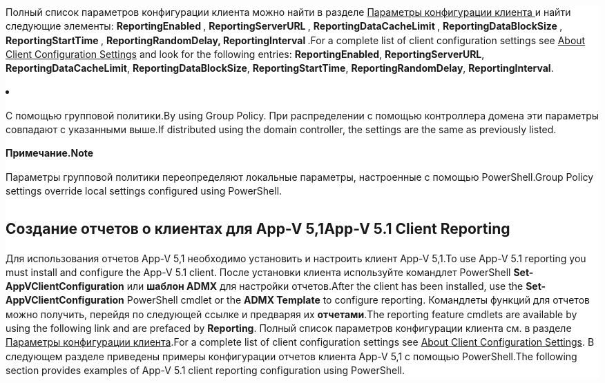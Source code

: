 <p></p>
<p><span data-ttu-id="4f8b0-166">Полный список параметров конфигурации клиента можно найти в разделе <a href="about-client-configuration-settings51.md" data-raw-source="[About Client Configuration Settings](about-client-configuration-settings51.md)"> Параметры конфигурации клиента </a> и найти следующие элементы: <strong> ReportingEnabled </strong> , <strong> ReportingServerURL </strong> , <strong> ReportingDataCacheLimit </strong> , <strong> ReportingDataBlockSize </strong> , <strong> ReportingStartTime </strong> , <strong> ReportingRandomDelay, ReportingInterval </strong> <strong> </strong> .</span><span class="sxs-lookup"><span data-stu-id="4f8b0-166">For a complete list of client configuration settings see <a href="about-client-configuration-settings51.md" data-raw-source="[About Client Configuration Settings](about-client-configuration-settings51.md)">About Client Configuration Settings</a> and look for the following entries: <strong>ReportingEnabled</strong>, <strong>ReportingServerURL</strong>, <strong>ReportingDataCacheLimit</strong>, <strong>ReportingDataBlockSize</strong>, <strong>ReportingStartTime</strong>, <strong>ReportingRandomDelay</strong>, <strong>ReportingInterval</strong>.</span></span></p>
<p></p></li>
<li><p><span data-ttu-id="4f8b0-167">С помощью групповой политики.</span><span class="sxs-lookup"><span data-stu-id="4f8b0-167">By using Group Policy.</span></span> <span data-ttu-id="4f8b0-168">При распределении с помощью контроллера домена эти параметры совпадают с указанными выше.</span><span class="sxs-lookup"><span data-stu-id="4f8b0-168">If distributed using the domain controller, the settings are the same as previously listed.</span></span></p>
<div class="alert">
<strong><span data-ttu-id="4f8b0-169">Примечание.</span><span class="sxs-lookup"><span data-stu-id="4f8b0-169">Note</span></span></strong><br/><p><span data-ttu-id="4f8b0-170">Параметры групповой политики переопределяют локальные параметры, настроенные с помощью PowerShell.</span><span class="sxs-lookup"><span data-stu-id="4f8b0-170">Group Policy settings override local settings configured using PowerShell.</span></span></p>
</div>
<div>
</div></li>
</ol></td>
</tr>
</tbody>
</table>

## <a href="" id="---------app-v-5-1-client-reporting"></a> <span data-ttu-id="4f8b0-171">Создание отчетов о клиентах для App-V 5,1</span><span class="sxs-lookup"><span data-stu-id="4f8b0-171">App-V 5.1 Client Reporting</span></span>

<span data-ttu-id="4f8b0-172">Для использования отчетов App-V 5,1 необходимо установить и настроить клиент App-V 5,1.</span><span class="sxs-lookup"><span data-stu-id="4f8b0-172">To use App-V 5.1 reporting you must install and configure the App-V 5.1 client.</span></span> <span data-ttu-id="4f8b0-173">После установки клиента используйте командлет PowerShell **Set-AppVClientConfiguration** или **шаблон ADMX** для настройки отчетов.</span><span class="sxs-lookup"><span data-stu-id="4f8b0-173">After the client has been installed, use the **Set-AppVClientConfiguration** PowerShell cmdlet or the **ADMX Template** to configure reporting.</span></span> <span data-ttu-id="4f8b0-174">Командлеты функций для отчетов можно получить, перейдя по следующей ссылке и предваряя их **отчетами**.</span><span class="sxs-lookup"><span data-stu-id="4f8b0-174">The reporting feature cmdlets are available by using the following link and are prefaced by **Reporting**.</span></span> <span data-ttu-id="4f8b0-175">Полный список параметров конфигурации клиента см. в разделе [Параметры конфигурации клиента](about-client-configuration-settings51.md).</span><span class="sxs-lookup"><span data-stu-id="4f8b0-175">For a complete list of client configuration settings see [About Client Configuration Settings](about-client-configuration-settings51.md).</span></span> <span data-ttu-id="4f8b0-176">В следующем разделе приведены примеры конфигурации отчетов клиента App-V 5,1 с помощью PowerShell.</span><span class="sxs-lookup"><span data-stu-id="4f8b0-176">The following section provides examples of App-V 5.1 client reporting configuration using PowerShell.</span></span>
